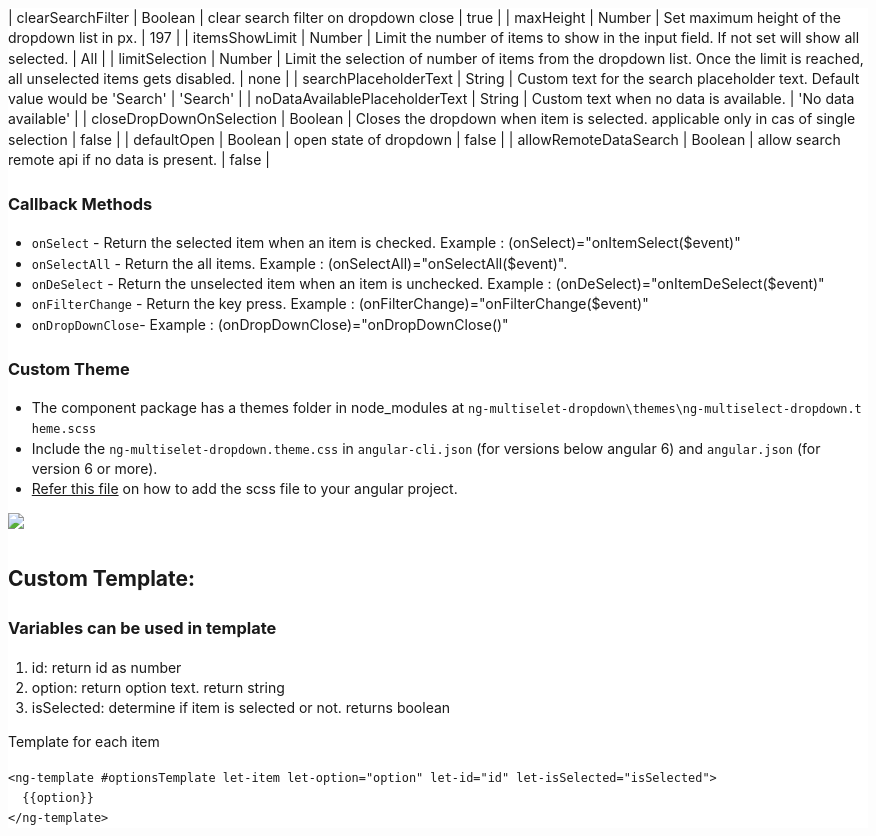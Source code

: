 | clearSearchFilter              | Boolean    | clear search filter on dropdown close                                                                                                                                                                                                                                                                                                                    | true                |
| maxHeight                      | Number     | Set maximum height of the dropdown list in px.                                                                                                                                                                                                                                                                                                           | 197                 |
| itemsShowLimit                 | Number     | Limit the number of items to show in the input field. If not set will show all selected.                                                                                                                                                                                                                                                                 | All                 |
| limitSelection                 | Number     | Limit the selection of number of items from the dropdown list. Once the limit is reached, all unselected items gets disabled.                                                                                                                                                                                                                            | none                |
| searchPlaceholderText          | String     | Custom text for the search placeholder text. Default value would be 'Search'                                                                                                                                                                                                                                                                             | 'Search'            |
| noDataAvailablePlaceholderText | String     | Custom text when no data is available.                                                                                                                                                                                                                                                                                                                   | 'No data available' |
| closeDropDownOnSelection       | Boolean    | Closes the dropdown when item is selected. applicable only in cas of single selection                                                                                                                                                                                                                                                                    | false               |
| defaultOpen                    | Boolean    | open state of dropdown                                                                                                                                                                                                                                                                                                                                   | false               |
| allowRemoteDataSearch          | Boolean    | allow search remote api if no data is present.                                                                                                                                                                                                                                                                                                           | false               |

### Callback Methods

- `onSelect` - Return the selected item when an item is checked.
  Example : (onSelect)="onItemSelect($event)"
- `onSelectAll` - Return the all items.
  Example : (onSelectAll)="onSelectAll($event)".
- `onDeSelect` - Return the unselected item when an item is unchecked.
  Example : (onDeSelect)="onItemDeSelect($event)"
- `onFilterChange` - Return the key press.
  Example : (onFilterChange)="onFilterChange($event)"
- `onDropDownClose`-
  Example : (onDropDownClose)="onDropDownClose()"


### Custom Theme

- The component package has a themes folder in node_modules at `ng-multiselet-dropdown\themes\ng-multiselect-dropdown.theme.scss`
- Include the `ng-multiselet-dropdown.theme.css` in `angular-cli.json` (for versions below angular 6) and `angular.json` (for version 6 or more).
- [Refer this file](https://github.com/NileshPatel17/ng-multiselect-dropdown/blob/master/custom-theme.md) on how to add the scss file to your angular project.
<img src="Screenshots/theme-step-3.png" width="800">


## Custom Template:

### Variables can be used in template

1. id: return id as number
2. option: return option text. return string
3. isSelected: determine if item is selected or not. returns boolean

Template for each item
```
<ng-template #optionsTemplate let-item let-option="option" let-id="id" let-isSelected="isSelected">
  {{option}}
</ng-template>
```
